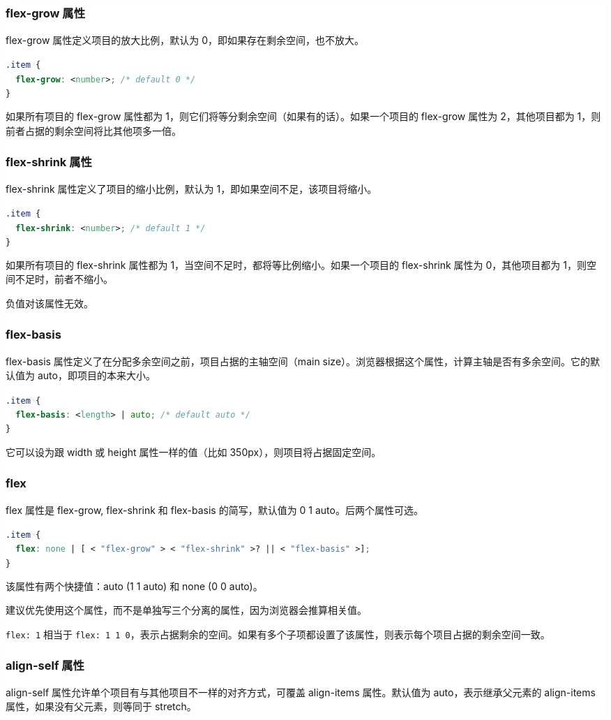 ### flex-grow 属性

flex-grow 属性定义项目的放大比例，默认为 0，即如果存在剩余空间，也不放大。

```css
.item {
  flex-grow: <number>; /* default 0 */
}
```

如果所有项目的 flex-grow 属性都为 1，则它们将等分剩余空间（如果有的话）。如果一个项目的 flex-grow 属性为 2，其他项目都为 1，则前者占据的剩余空间将比其他项多一倍。

### flex-shrink 属性

flex-shrink 属性定义了项目的缩小比例，默认为 1，即如果空间不足，该项目将缩小。

```css
.item {
  flex-shrink: <number>; /* default 1 */
}
```

如果所有项目的 flex-shrink 属性都为 1，当空间不足时，都将等比例缩小。如果一个项目的 flex-shrink 属性为 0，其他项目都为 1，则空间不足时，前者不缩小。

负值对该属性无效。

### flex-basis

flex-basis 属性定义了在分配多余空间之前，项目占据的主轴空间（main size）。浏览器根据这个属性，计算主轴是否有多余空间。它的默认值为 auto，即项目的本来大小。

```css
.item {
  flex-basis: <length> | auto; /* default auto */
}
```

它可以设为跟 width 或 height 属性一样的值（比如 350px），则项目将占据固定空间。

### flex

flex 属性是 flex-grow, flex-shrink 和 flex-basis 的简写，默认值为 0 1 auto。后两个属性可选。

```css
.item {
  flex: none | [ < "flex-grow" > < "flex-shrink" >? || < "flex-basis" >];
}
```

该属性有两个快捷值：auto (1 1 auto) 和 none (0 0 auto)。

建议优先使用这个属性，而不是单独写三个分离的属性，因为浏览器会推算相关值。

`flex: 1` 相当于 `flex: 1 1 0`，表示占据剩余的空间。如果有多个子项都设置了该属性，则表示每个项目占据的剩余空间一致。

### align-self 属性

align-self 属性允许单个项目有与其他项目不一样的对齐方式，可覆盖 align-items 属性。默认值为 auto，表示继承父元素的 align-items 属性，如果没有父元素，则等同于 stretch。
